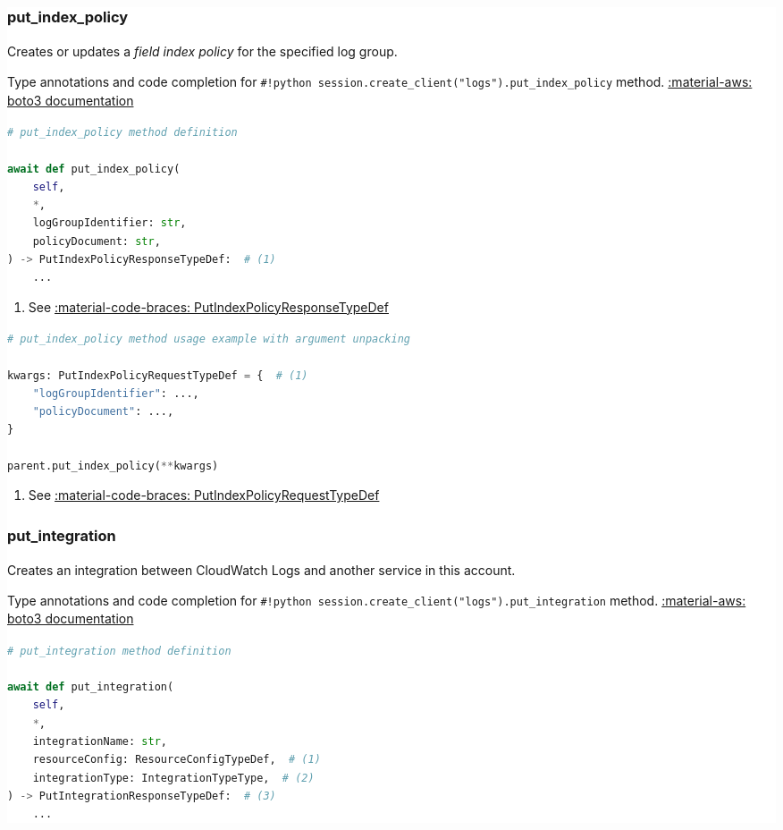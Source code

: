 ### put\_index\_policy

Creates or updates a <i>field index policy</i> for the specified log group.

Type annotations and code completion for `#!python session.create_client("logs").put_index_policy` method.
[:material-aws: boto3 documentation](https://boto3.amazonaws.com/v1/documentation/api/latest/reference/services/logs/client/put_index_policy.html)

```python
# put_index_policy method definition

await def put_index_policy(
    self,
    *,
    logGroupIdentifier: str,
    policyDocument: str,
) -> PutIndexPolicyResponseTypeDef:  # (1)
    ...
```

1. See [:material-code-braces: PutIndexPolicyResponseTypeDef](./type_defs.md#putindexpolicyresponsetypedef) 


```python
# put_index_policy method usage example with argument unpacking

kwargs: PutIndexPolicyRequestTypeDef = {  # (1)
    "logGroupIdentifier": ...,
    "policyDocument": ...,
}

parent.put_index_policy(**kwargs)
```

1. See [:material-code-braces: PutIndexPolicyRequestTypeDef](./type_defs.md#putindexpolicyrequesttypedef) 

### put\_integration

Creates an integration between CloudWatch Logs and another service in this
account.

Type annotations and code completion for `#!python session.create_client("logs").put_integration` method.
[:material-aws: boto3 documentation](https://boto3.amazonaws.com/v1/documentation/api/latest/reference/services/logs/client/put_integration.html)

```python
# put_integration method definition

await def put_integration(
    self,
    *,
    integrationName: str,
    resourceConfig: ResourceConfigTypeDef,  # (1)
    integrationType: IntegrationTypeType,  # (2)
) -> PutIntegrationResponseTypeDef:  # (3)
    ...
```

